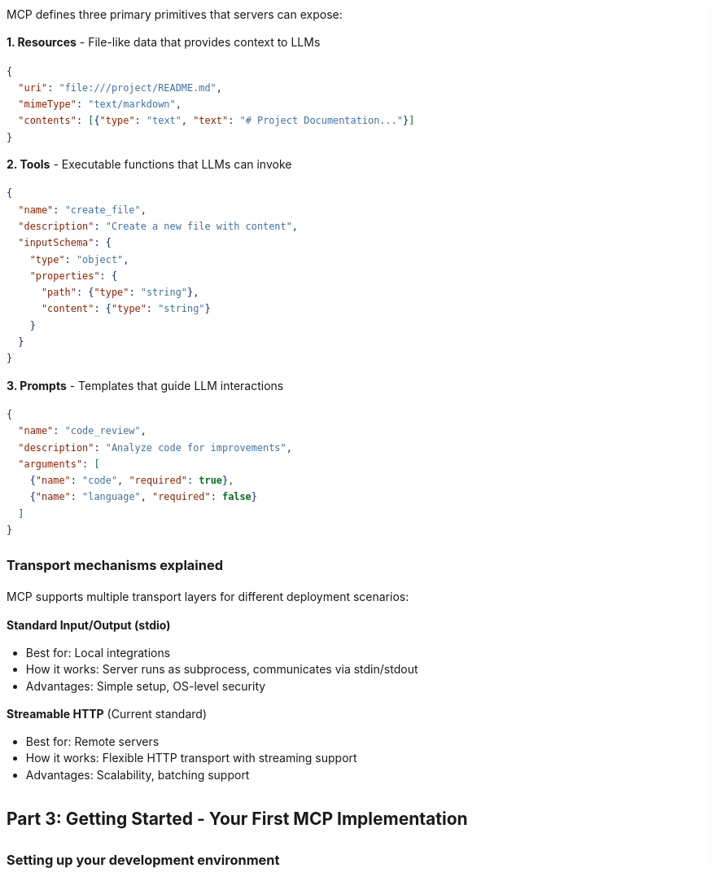 MCP defines three primary primitives that servers can expose:

**1. Resources** - File-like data that provides context to LLMs
```json
{
  "uri": "file:///project/README.md",
  "mimeType": "text/markdown",
  "contents": [{"type": "text", "text": "# Project Documentation..."}]
}
```

**2. Tools** - Executable functions that LLMs can invoke
```json
{
  "name": "create_file",
  "description": "Create a new file with content",
  "inputSchema": {
    "type": "object",
    "properties": {
      "path": {"type": "string"},
      "content": {"type": "string"}
    }
  }
}
```

**3. Prompts** - Templates that guide LLM interactions
```json
{
  "name": "code_review",
  "description": "Analyze code for improvements",
  "arguments": [
    {"name": "code", "required": true},
    {"name": "language", "required": false}
  ]
}
```

### Transport mechanisms explained

MCP supports multiple transport layers for different deployment scenarios:

**Standard Input/Output (stdio)**
- Best for: Local integrations
- How it works: Server runs as subprocess, communicates via stdin/stdout
- Advantages: Simple setup, OS-level security

**Streamable HTTP** (Current standard)
- Best for: Remote servers
- How it works: Flexible HTTP transport with streaming support
- Advantages: Scalability, batching support

## Part 3: Getting Started - Your First MCP Implementation

### Setting up your development environment

